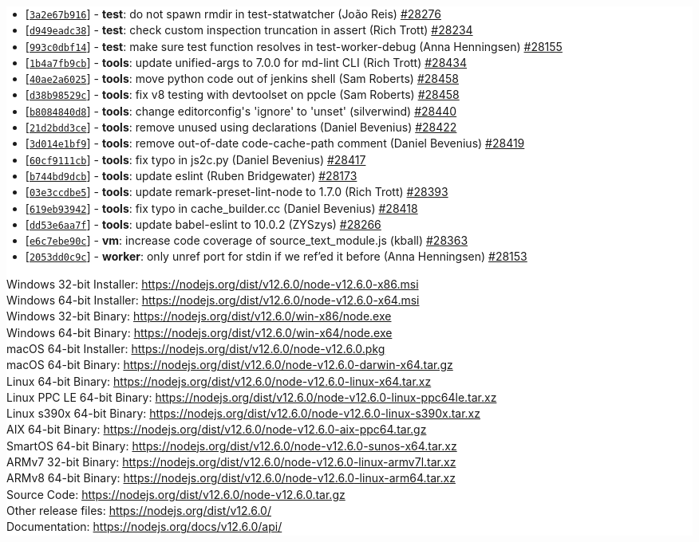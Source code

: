 - [[`3a2e67b916`](https://github.com/nodejs/node/commit/3a2e67b916)] - **test**: do not spawn rmdir in test-statwatcher (João Reis) [#28276](https://github.com/nodejs/node/pull/28276)
- [[`d949eadc38`](https://github.com/nodejs/node/commit/d949eadc38)] - **test**: check custom inspection truncation in assert (Rich Trott) [#28234](https://github.com/nodejs/node/pull/28234)
- [[`993c0dbf14`](https://github.com/nodejs/node/commit/993c0dbf14)] - **test**: make sure test function resolves in test-worker-debug (Anna Henningsen) [#28155](https://github.com/nodejs/node/pull/28155)
- [[`1b4a7fb9cb`](https://github.com/nodejs/node/comit/1b4a7fb9cb)] - **tools**: update unified-args to 7.0.0 for md-lint CLI (Rich Trott) [#28434](https://github.com/nodejs/node/pull/28434)
- [[`40ae2a6025`](https://github.com/nodejs/node/commit/40ae2a6025)] - **tools**: move python code out of jenkins shell (Sam Roberts) [#28458](https://github.com/nodejs/node/pull/28458)
- [[`d38b98529c`](https://github.com/nodejs/node/commit/d38b98529c)] - **tools**: fix v8 testing with devtoolset on ppcle (Sam Roberts) [#28458](https://github.com/nodejs/node/pull/28458)
- [[`b8084840d8`](https://github.com/nodejs/node/commit/b8084840d8)] - **tools**: change editorconfig's 'ignore' to 'unset' (silverwind) [#28440](https://github.com/nodejs/node/pull/28440)
- [[`21d2bdd3ce`](https://github.com/nodejs/node/commit/21d2bdd3ce)] - **tools**: remove unused using declarations (Daniel Bevenius) [#28422](https://github.com/nodejs/node/pull/28422)
- [[`3d014e1bf9`](https://github.com/nodejs/node/commit/3d014e1bf9)] - **tools**: remove out-of-date code-cache-path comment (Daniel Bevenius) [#28419](https://github.com/nodejs/node/pull/28419)
- [[`60cf9111cb`](https://github.com/nodejs/node/commit/60cf9111cb)] - **tools**: fix typo in js2c.py (Daniel Bevenius) [#28417](https://github.com/nodejs/node/pull/28417)
- [[`b744bd9dcb`](https://github.com/nodejs/node/commit/b744bd9dcb)] - **tools**: update eslint (Ruben Bridgewater) [#28173](https://github.com/nodejs/node/pull/28173)
- [[`03e3ccdbe5`](https://github.com/nodejs/node/commit/03e3ccdbe5)] - **tools**: update remark-preset-lint-node to 1.7.0 (Rich Trott) [#28393](https://github.com/nodejs/node/pull/28393)
- [[`619eb93942`](https://github.com/nodejs/node/commit/619eb93942)] - **tools**: fix typo in cache_builder.cc (Daniel Bevenius) [#28418](https://github.com/nodejs/node/pull/28418)
- [[`dd53e6aa7f`](https://github.com/nodejs/node/commit/dd53e6aa7f)] - **tools**: update babel-eslint to 10.0.2 (ZYSzys) [#28266](https://github.com/nodejs/node/pull/28266)
- [[`e6c7ebe90c`](https://github.com/nodejs/node/commit/e6c7ebe90c)] - **vm**: increase code coverage of source_text_module.js (kball) [#28363](https://github.com/nodejs/node/pull/28363)
- [[`2053dd0c9c`](https://github.com/nodejs/node/commit/2053dd0c9c)] - **worker**: only unref port for stdin if we ref’ed it before (Anna Henningsen) [#28153](https://github.com/nodejs/node/pull/28153)

Windows 32-bit Installer: https://nodejs.org/dist/v12.6.0/node-v12.6.0-x86.msi \
Windows 64-bit Installer: https://nodejs.org/dist/v12.6.0/node-v12.6.0-x64.msi \
Windows 32-bit Binary: https://nodejs.org/dist/v12.6.0/win-x86/node.exe \
Windows 64-bit Binary: https://nodejs.org/dist/v12.6.0/win-x64/node.exe \
macOS 64-bit Installer: https://nodejs.org/dist/v12.6.0/node-v12.6.0.pkg \
macOS 64-bit Binary: https://nodejs.org/dist/v12.6.0/node-v12.6.0-darwin-x64.tar.gz \
Linux 64-bit Binary: https://nodejs.org/dist/v12.6.0/node-v12.6.0-linux-x64.tar.xz \
Linux PPC LE 64-bit Binary: https://nodejs.org/dist/v12.6.0/node-v12.6.0-linux-ppc64le.tar.xz \
Linux s390x 64-bit Binary: https://nodejs.org/dist/v12.6.0/node-v12.6.0-linux-s390x.tar.xz \
AIX 64-bit Binary: https://nodejs.org/dist/v12.6.0/node-v12.6.0-aix-ppc64.tar.gz \
SmartOS 64-bit Binary: https://nodejs.org/dist/v12.6.0/node-v12.6.0-sunos-x64.tar.xz \
ARMv7 32-bit Binary: https://nodejs.org/dist/v12.6.0/node-v12.6.0-linux-armv7l.tar.xz \
ARMv8 64-bit Binary: https://nodejs.org/dist/v12.6.0/node-v12.6.0-linux-arm64.tar.xz \
Source Code: https://nodejs.org/dist/v12.6.0/node-v12.6.0.tar.gz \
Other release files: https://nodejs.org/dist/v12.6.0/ \
Documentation: https://nodejs.org/docs/v12.6.0/api/
